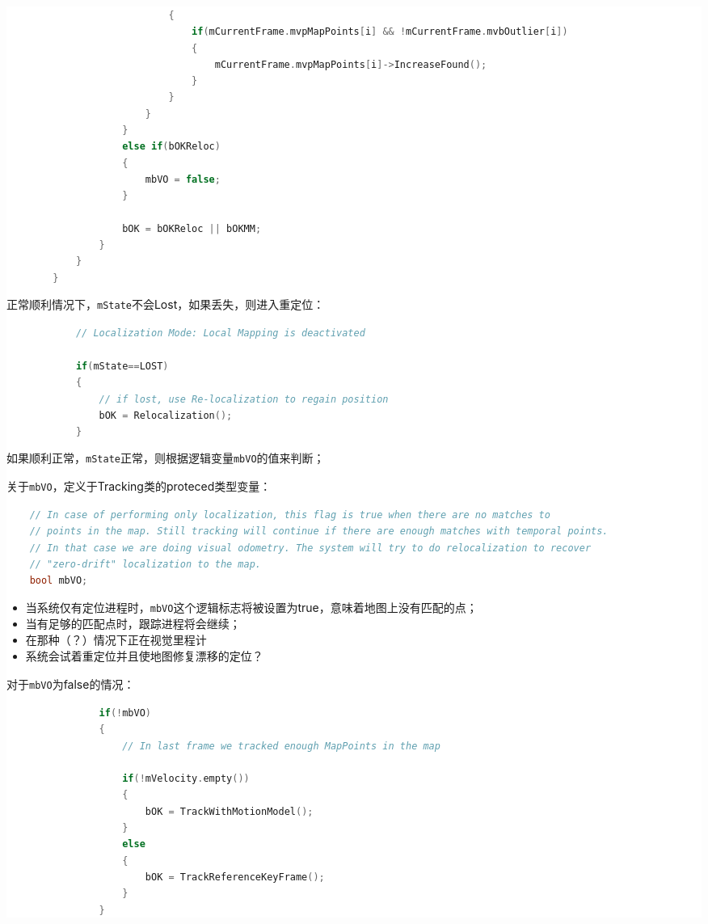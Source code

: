 ```cpp
                            {
                                if(mCurrentFrame.mvpMapPoints[i] && !mCurrentFrame.mvbOutlier[i])
                                {
                                    mCurrentFrame.mvpMapPoints[i]->IncreaseFound();
                                }
                            }
                        }
                    }
                    else if(bOKReloc)
                    {
                        mbVO = false;
                    }

                    bOK = bOKReloc || bOKMM;
                }
            }
        }
```

正常顺利情况下，`mState`不会Lost，如果丢失，则进入重定位：

```cpp
            // Localization Mode: Local Mapping is deactivated

            if(mState==LOST)
            {
                // if lost, use Re-localization to regain position
                bOK = Relocalization();
            }
```

如果顺利正常，`mState`正常，则根据逻辑变量`mbVO`的值来判断；

关于`mbVO`，定义于Tracking类的proteced类型变量：

```cpp
    // In case of performing only localization, this flag is true when there are no matches to
    // points in the map. Still tracking will continue if there are enough matches with temporal points.
    // In that case we are doing visual odometry. The system will try to do relocalization to recover
    // "zero-drift" localization to the map.
    bool mbVO;
```

* 当系统仅有定位进程时，`mbVO`这个逻辑标志将被设置为true，意味着地图上没有匹配的点；
* 当有足够的匹配点时，跟踪进程将会继续；
* 在那种（？）情况下正在视觉里程计
* 系统会试着重定位并且使地图修复漂移的定位？

对于`mbVO`为false的情况：

```cpp
                if(!mbVO)
                {
                    // In last frame we tracked enough MapPoints in the map

                    if(!mVelocity.empty())
                    {
                        bOK = TrackWithMotionModel();
                    }
                    else
                    {
                        bOK = TrackReferenceKeyFrame();
                    }
                }
```
